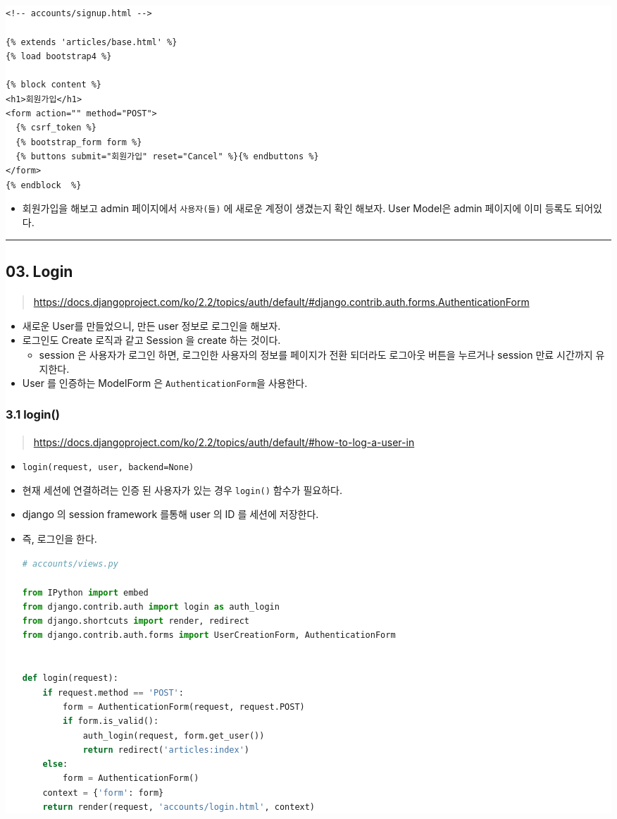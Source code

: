 ```django
<!-- accounts/signup.html -->

{% extends 'articles/base.html' %}
{% load bootstrap4 %}

{% block content %}
<h1>회원가입</h1>
<form action="" method="POST">
  {% csrf_token %}
  {% bootstrap_form form %}
  {% buttons submit="회원가입" reset="Cancel" %}{% endbuttons %}
</form>
{% endblock  %}
```

-  회원가입을 해보고 admin 페이지에서 `사용자(들)` 에 새로운 계정이 생겼는지 확인 해보자. User Model은 admin 페이지에 이미 등록도 되어있다. 



---



## 03. Login

>  https://docs.djangoproject.com/ko/2.2/topics/auth/default/#django.contrib.auth.forms.AuthenticationForm 

- 새로운 User를 만들었으니, 만든 user 정보로 로그인을 해보자.
- 로그인도 Create 로직과 같고 Session 을 create 하는 것이다. 
  - session 은 사용자가 로그인 하면, 로그인한 사용자의 정보를 페이지가 전환 되더라도 로그아웃 버튼을 누르거나 session 만료 시간까지 유지한다.
- User 를 인증하는 ModelForm 은 `AuthenticationForm`을 사용한다. 



### 3.1 login()

>  https://docs.djangoproject.com/ko/2.2/topics/auth/default/#how-to-log-a-user-in 

- `login(request, user, backend=None)`

- 현재 세션에 연결하려는 인증 된 사용자가 있는 경우 `login()` 함수가 필요하다.

- django 의 session framework 를통해 user 의 ID 를 세션에 저장한다.

- 즉, 로그인을 한다.

  ```python
  # accounts/views.py
  
  from IPython import embed
  from django.contrib.auth import login as auth_login
  from django.shortcuts import render, redirect
  from django.contrib.auth.forms import UserCreationForm, AuthenticationForm
  
  
  def login(request):
      if request.method == 'POST':
          form = AuthenticationForm(request, request.POST)
          if form.is_valid():
              auth_login(request, form.get_user())
              return redirect('articles:index')
      else:
          form = AuthenticationForm()
      context = {'form': form}
      return render(request, 'accounts/login.html', context)
  ```
